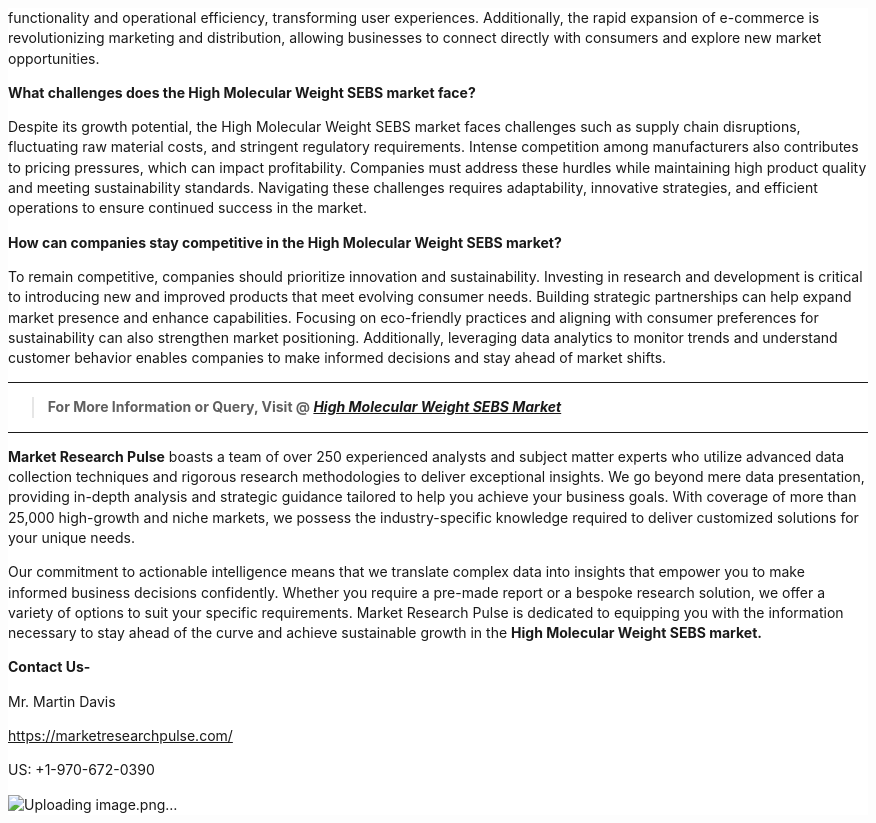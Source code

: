functionality and operational efficiency, transforming user experiences. Additionally, the rapid expansion of e-commerce is revolutionizing marketing and distribution, allowing businesses to connect directly with consumers and explore new market opportunities.</p><p><strong>What challenges does the High Molecular Weight SEBS market face?</strong></p><p>Despite its growth potential, the High Molecular Weight SEBS market faces challenges such as supply chain disruptions, fluctuating raw material costs, and stringent regulatory requirements. Intense competition among manufacturers also contributes to pricing pressures, which can impact profitability. Companies must address these hurdles while maintaining high product quality and meeting sustainability standards. Navigating these challenges requires adaptability, innovative strategies, and efficient operations to ensure continued success in the market.</p><p><strong>How can companies stay competitive in the High Molecular Weight SEBS market?</strong></p><p>To remain competitive, companies should prioritize innovation and sustainability. Investing in research and development is critical to introducing new and improved products that meet evolving consumer needs. Building strategic partnerships can help expand market presence and enhance capabilities. Focusing on eco-friendly practices and aligning with consumer preferences for sustainability can also strengthen market positioning. Additionally, leveraging data analytics to monitor trends and understand customer behavior enables companies to make informed decisions and stay ahead of market shifts.</p><hr /><blockquote><p><strong>For More Information or Query, Visit @&nbsp;<em><a href="https://marketresearchpulse.com/report/139987/high-molecular-weight-sebs-market?utm_source=Linkedin&utm_medium=029">High Molecular Weight SEBS Market</a></em></strong></p></blockquote><hr /><p><strong>Market Research Pulse</strong> boasts a team of over 250 experienced analysts and subject matter experts who utilize advanced data collection techniques and rigorous research methodologies to deliver exceptional insights. We go beyond mere data presentation, providing in-depth analysis and strategic guidance tailored to help you achieve your business goals. With coverage of more than 25,000 high-growth and niche markets, we possess the industry-specific knowledge required to deliver customized solutions for your unique needs.</p><p>Our commitment to actionable intelligence means that we translate complex data into insights that empower you to make informed business decisions confidently. Whether you require a pre-made report or a bespoke research solution, we offer a variety of options to suit your specific requirements. Market Research Pulse is dedicated to equipping you with the information necessary to stay ahead of the curve and achieve sustainable growth in the <strong>High Molecular Weight SEBS market.</strong></p><p><strong>Contact Us-</strong></p><p>Mr. Martin Davis</p><p>https://marketresearchpulse.com/</p><p>US: +1-970-672-0390</p>
![Uploading image.png…]()
